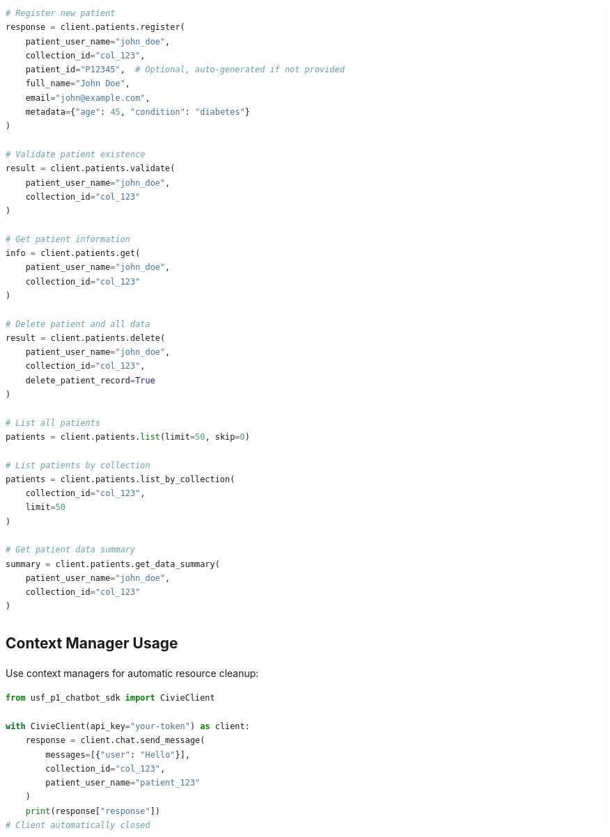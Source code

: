 ```python
# Register new patient
response = client.patients.register(
    patient_user_name="john_doe",
    collection_id="col_123",
    patient_id="P12345",  # Optional, auto-generated if not provided
    full_name="John Doe",
    email="john@example.com",
    metadata={"age": 45, "condition": "diabetes"}
)

# Validate patient existence
result = client.patients.validate(
    patient_user_name="john_doe",
    collection_id="col_123"
)

# Get patient information
info = client.patients.get(
    patient_user_name="john_doe",
    collection_id="col_123"
)

# Delete patient and all data
result = client.patients.delete(
    patient_user_name="john_doe",
    collection_id="col_123",
    delete_patient_record=True
)

# List all patients
patients = client.patients.list(limit=50, skip=0)

# List patients by collection
patients = client.patients.list_by_collection(
    collection_id="col_123",
    limit=50
)

# Get patient data summary
summary = client.patients.get_data_summary(
    patient_user_name="john_doe",
    collection_id="col_123"
)
```

## Context Manager Usage

Use context managers for automatic resource cleanup:

```python
from usf_p1_chatbot_sdk import CivieClient

with CivieClient(api_key="your-token") as client:
    response = client.chat.send_message(
        messages=[{"user": "Hello"}],
        collection_id="col_123",
        patient_user_name="patient_123"
    )
    print(response["response"])
# Client automatically closed
```
